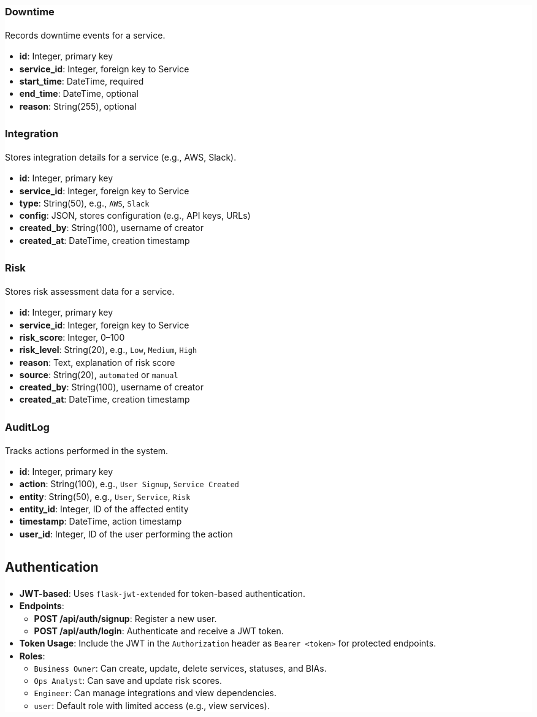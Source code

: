 ### Downtime
Records downtime events for a service.
- **id**: Integer, primary key
- **service_id**: Integer, foreign key to Service
- **start_time**: DateTime, required
- **end_time**: DateTime, optional
- **reason**: String(255), optional

### Integration
Stores integration details for a service (e.g., AWS, Slack).
- **id**: Integer, primary key
- **service_id**: Integer, foreign key to Service
- **type**: String(50), e.g., `AWS`, `Slack`
- **config**: JSON, stores configuration (e.g., API keys, URLs)
- **created_by**: String(100), username of creator
- **created_at**: DateTime, creation timestamp

### Risk
Stores risk assessment data for a service.
- **id**: Integer, primary key
- **service_id**: Integer, foreign key to Service
- **risk_score**: Integer, 0–100
- **risk_level**: String(20), e.g., `Low`, `Medium`, `High`
- **reason**: Text, explanation of risk score
- **source**: String(20), `automated` or `manual`
- **created_by**: String(100), username of creator
- **created_at**: DateTime, creation timestamp

### AuditLog
Tracks actions performed in the system.
- **id**: Integer, primary key
- **action**: String(100), e.g., `User Signup`, `Service Created`
- **entity**: String(50), e.g., `User`, `Service`, `Risk`
- **entity_id**: Integer, ID of the affected entity
- **timestamp**: DateTime, action timestamp
- **user_id**: Integer, ID of the user performing the action

## Authentication
- **JWT-based**: Uses `flask-jwt-extended` for token-based authentication.
- **Endpoints**:
  - **POST /api/auth/signup**: Register a new user.
  - **POST /api/auth/login**: Authenticate and receive a JWT token.
- **Token Usage**: Include the JWT in the `Authorization` header as `Bearer <token>` for protected endpoints.
- **Roles**: 
  - `Business Owner`: Can create, update, delete services, statuses, and BIAs.
  - `Ops Analyst`: Can save and update risk scores.
  - `Engineer`: Can manage integrations and view dependencies.
  - `user`: Default role with limited access (e.g., view services).
